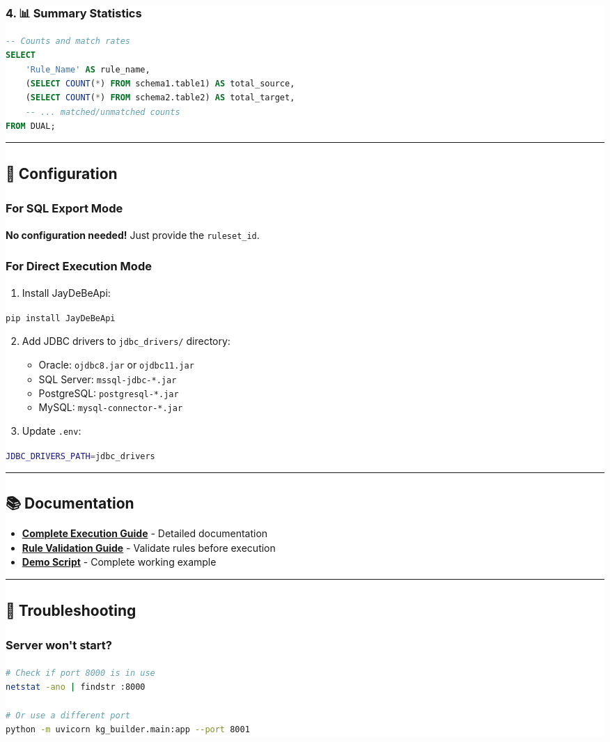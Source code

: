### 4. 📊 Summary Statistics
```sql
-- Counts and match rates
SELECT
    'Rule_Name' AS rule_name,
    (SELECT COUNT(*) FROM schema1.table1) AS total_source,
    (SELECT COUNT(*) FROM schema2.table2) AS total_target,
    -- ... matched/unmatched counts
FROM DUAL;
```

---

## 🔧 Configuration

### For SQL Export Mode
**No configuration needed!** Just provide the `ruleset_id`.

### For Direct Execution Mode
1. Install JayDeBeApi:
```bash
pip install JayDeBeApi
```

2. Add JDBC drivers to `jdbc_drivers/` directory:
   - Oracle: `ojdbc8.jar` or `ojdbc11.jar`
   - SQL Server: `mssql-jdbc-*.jar`
   - PostgreSQL: `postgresql-*.jar`
   - MySQL: `mysql-connector-*.jar`

3. Update `.env`:
```bash
JDBC_DRIVERS_PATH=jdbc_drivers
```

---

## 📚 Documentation

- **[Complete Execution Guide](docs/RECONCILIATION_EXECUTION_GUIDE.md)** - Detailed documentation
- **[Rule Validation Guide](docs/RULE_VALIDATION_GUIDE.md)** - Validate rules before execution
- **[Demo Script](demo_reconciliation_execution.py)** - Complete working example

---

## 🐛 Troubleshooting

### Server won't start?
```bash
# Check if port 8000 is in use
netstat -ano | findstr :8000

# Or use a different port
python -m uvicorn kg_builder.main:app --port 8001
```
